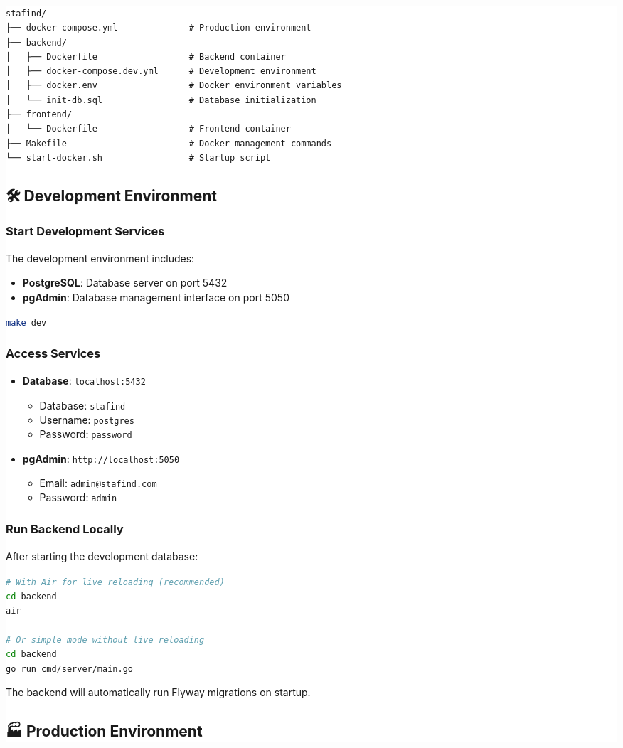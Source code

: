 ```
stafind/
├── docker-compose.yml              # Production environment
├── backend/
│   ├── Dockerfile                  # Backend container
│   ├── docker-compose.dev.yml      # Development environment
│   ├── docker.env                  # Docker environment variables
│   └── init-db.sql                 # Database initialization
├── frontend/
│   └── Dockerfile                  # Frontend container
├── Makefile                        # Docker management commands
└── start-docker.sh                 # Startup script
```

## 🛠️ Development Environment

### Start Development Services

The development environment includes:
- **PostgreSQL**: Database server on port 5432
- **pgAdmin**: Database management interface on port 5050

```bash
make dev
```

### Access Services

- **Database**: `localhost:5432`
  - Database: `stafind`
  - Username: `postgres`
  - Password: `password`

- **pgAdmin**: `http://localhost:5050`
  - Email: `admin@stafind.com`
  - Password: `admin`

### Run Backend Locally

After starting the development database:

```bash
# With Air for live reloading (recommended)
cd backend
air

# Or simple mode without live reloading
cd backend
go run cmd/server/main.go
```

The backend will automatically run Flyway migrations on startup.

## 🏭 Production Environment
